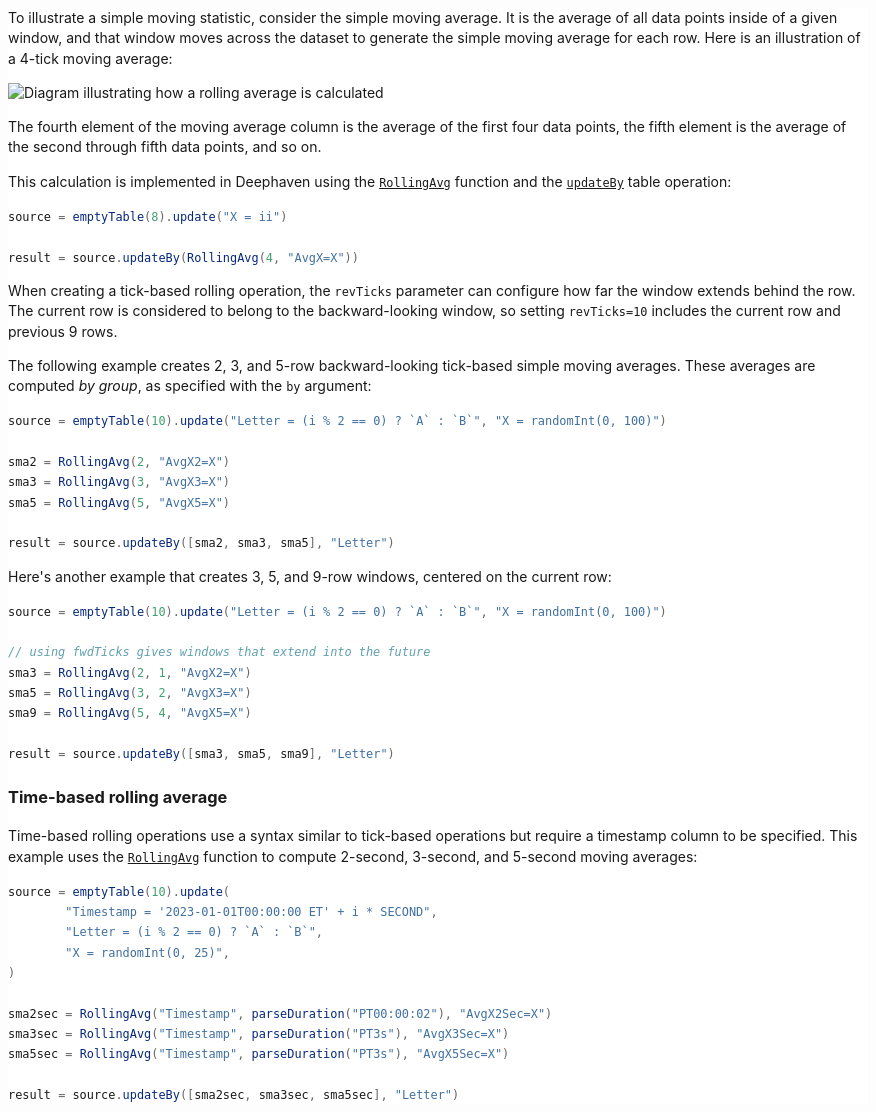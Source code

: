 To illustrate a simple moving statistic, consider the simple moving average. It is the average of all data points inside of a given window, and that window moves across the dataset to generate the simple moving average for each row. Here is an illustration of a 4-tick moving average:

![Diagram illustrating how a rolling average is calculated](../assets/how-to/rolling-calculations-1.png)

The fourth element of the moving average column is the average of the first four data points, the fifth element is the average of the second through fifth data points, and so on.

This calculation is implemented in Deephaven using the [`RollingAvg`](../reference/table-operations/update-by-operations/rolling-avg.md) function and the [`updateBy`](../reference/table-operations/update-by-operations/updateBy.md) table operation:

```groovy order=result
source = emptyTable(8).update("X = ii")

result = source.updateBy(RollingAvg(4, "AvgX=X"))
```

When creating a tick-based rolling operation, the `revTicks` parameter can configure how far the window extends behind the row. The current row is considered to belong to the backward-looking window, so setting `revTicks=10` includes the current row and previous 9 rows.

The following example creates 2, 3, and 5-row backward-looking tick-based simple moving averages. These averages are computed _by group_, as specified with the `by` argument:

```groovy order=result
source = emptyTable(10).update("Letter = (i % 2 == 0) ? `A` : `B`", "X = randomInt(0, 100)")

sma2 = RollingAvg(2, "AvgX2=X")
sma3 = RollingAvg(3, "AvgX3=X")
sma5 = RollingAvg(5, "AvgX5=X")

result = source.updateBy([sma2, sma3, sma5], "Letter")
```

Here's another example that creates 3, 5, and 9-row windows, centered on the current row:

```groovy order=result
source = emptyTable(10).update("Letter = (i % 2 == 0) ? `A` : `B`", "X = randomInt(0, 100)")

// using fwdTicks gives windows that extend into the future
sma3 = RollingAvg(2, 1, "AvgX2=X")
sma5 = RollingAvg(3, 2, "AvgX3=X")
sma9 = RollingAvg(5, 4, "AvgX5=X")

result = source.updateBy([sma3, sma5, sma9], "Letter")
```

### Time-based rolling average

Time-based rolling operations use a syntax similar to tick-based operations but require a timestamp column to be specified. This example uses the [`RollingAvg`](../reference/table-operations/update-by-operations/rolling-avg.md) function to compute 2-second, 3-second, and 5-second moving averages:

```groovy order=result
source = emptyTable(10).update(
        "Timestamp = '2023-01-01T00:00:00 ET' + i * SECOND",
        "Letter = (i % 2 == 0) ? `A` : `B`",
        "X = randomInt(0, 25)",
)

sma2sec = RollingAvg("Timestamp", parseDuration("PT00:00:02"), "AvgX2Sec=X")
sma3sec = RollingAvg("Timestamp", parseDuration("PT3s"), "AvgX3Sec=X")
sma5sec = RollingAvg("Timestamp", parseDuration("PT3s"), "AvgX5Sec=X")

result = source.updateBy([sma2sec, sma3sec, sma5sec], "Letter")
```
